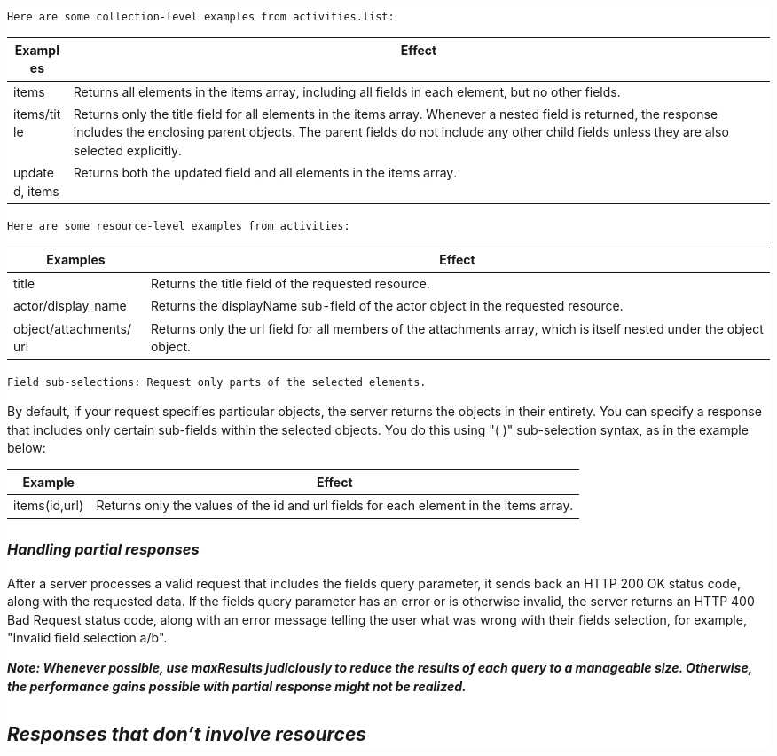 
`Here are some collection-level examples from activities.list:
`

|  Examples      |  Effect                                                                                                                                                                                                                                                      |
|----------------|--------------------------------------------------------------------------------------------------------------------------------------------------------------------------------------------------------------------------------------------------------------|
| items          | Returns all elements in the items array, including all fields in each element, but no other fields.                                                                                                                                                          |
| items/title    | Returns only the title field for all elements in the items array. Whenever a nested field is returned, the response includes the enclosing parent objects. The parent fields do not include any other child fields unless they are also selected explicitly. |
| updated, items | Returns both the updated field and all elements in the items array.                                                                                                                                                                                          |


`Here are some resource-level examples from activities:
`

| Examples               | Effect                                                                                                               |
|------------------------|----------------------------------------------------------------------------------------------------------------------|
| title                  | Returns the title field of the requested resource.                                                                   |
| actor/display_name      | Returns the displayName sub-field of the actor object in the requested resource.                                     |
| object/attachments/url | Returns only the url field for all members of the attachments array, which is itself nested under the object object. |


`Field sub-selections: Request only parts of the selected elements.
`

By default, if your request specifies particular objects, the server returns the objects in their entirety. You can specify 
a response that includes only certain sub-fields within the selected objects. You do this using "( )" sub-selection syntax, 
as in the example below:


| Example       | Effect                                                                                |
|---------------|---------------------------------------------------------------------------------------|
| items(id,url) | Returns only the values of the id and url fields for each element in the items array. |

### _**Handling partial responses**_

After a server processes a valid request that includes the fields query parameter, it sends back an HTTP 200 OK status 
code, along with the requested data. If the fields query parameter has an error or is otherwise invalid, the server 
returns an HTTP 400 Bad Request status code, along with an error message telling the user what was wrong with their 
fields selection, for example, "Invalid field selection a/b".

**_Note: Whenever possible, use maxResults judiciously to reduce the results of each query to a manageable size. Otherwise, the performance gains possible with partial response might not be realized._**

## _**Responses that don’t involve resources**_
